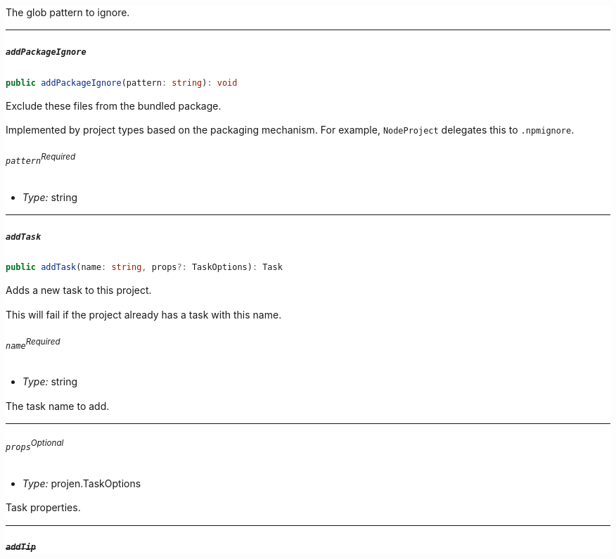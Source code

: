 The glob pattern to ignore.

---

##### `addPackageIgnore` <a name="addPackageIgnore" id="@guardian/cdk-app-ts.GuCDKTypescriptProject.addPackageIgnore"></a>

```typescript
public addPackageIgnore(pattern: string): void
```

Exclude these files from the bundled package.

Implemented by project types based on the
packaging mechanism. For example, `NodeProject` delegates this to `.npmignore`.

###### `pattern`<sup>Required</sup> <a name="pattern" id="@guardian/cdk-app-ts.GuCDKTypescriptProject.addPackageIgnore.parameter.pattern"></a>

- *Type:* string

---

##### `addTask` <a name="addTask" id="@guardian/cdk-app-ts.GuCDKTypescriptProject.addTask"></a>

```typescript
public addTask(name: string, props?: TaskOptions): Task
```

Adds a new task to this project.

This will fail if the project already has
a task with this name.

###### `name`<sup>Required</sup> <a name="name" id="@guardian/cdk-app-ts.GuCDKTypescriptProject.addTask.parameter.name"></a>

- *Type:* string

The task name to add.

---

###### `props`<sup>Optional</sup> <a name="props" id="@guardian/cdk-app-ts.GuCDKTypescriptProject.addTask.parameter.props"></a>

- *Type:* projen.TaskOptions

Task properties.

---

##### ~~`addTip`~~ <a name="addTip" id="@guardian/cdk-app-ts.GuCDKTypescriptProject.addTip"></a>
